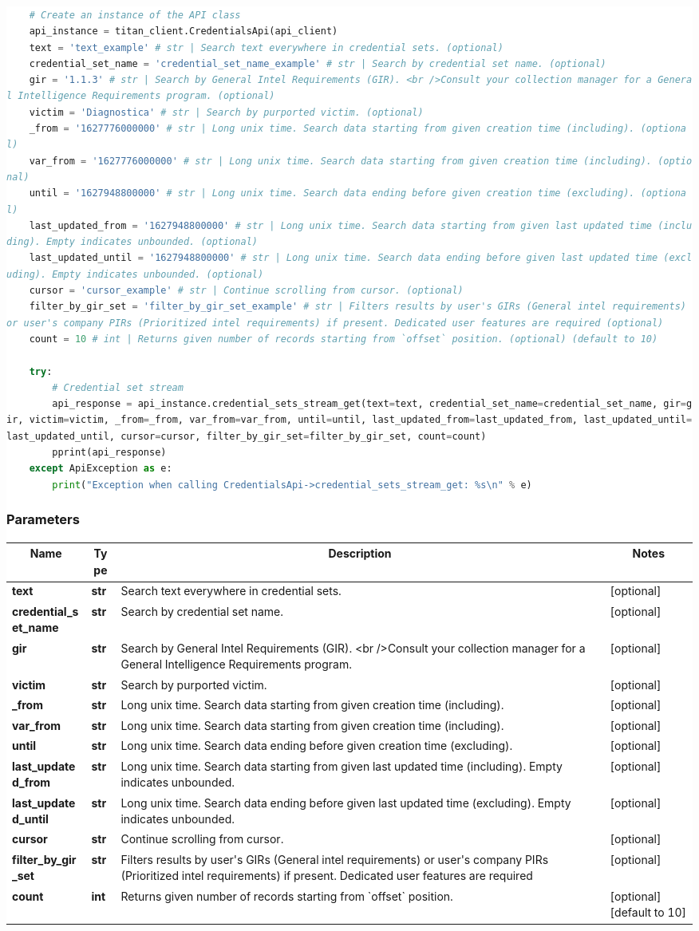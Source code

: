 ```python
    # Create an instance of the API class
    api_instance = titan_client.CredentialsApi(api_client)
    text = 'text_example' # str | Search text everywhere in credential sets. (optional)
    credential_set_name = 'credential_set_name_example' # str | Search by credential set name. (optional)
    gir = '1.1.3' # str | Search by General Intel Requirements (GIR). <br />Consult your collection manager for a General Intelligence Requirements program. (optional)
    victim = 'Diagnostica' # str | Search by purported victim. (optional)
    _from = '1627776000000' # str | Long unix time. Search data starting from given creation time (including). (optional)
    var_from = '1627776000000' # str | Long unix time. Search data starting from given creation time (including). (optional)
    until = '1627948800000' # str | Long unix time. Search data ending before given creation time (excluding). (optional)
    last_updated_from = '1627948800000' # str | Long unix time. Search data starting from given last updated time (including). Empty indicates unbounded. (optional)
    last_updated_until = '1627948800000' # str | Long unix time. Search data ending before given last updated time (excluding). Empty indicates unbounded. (optional)
    cursor = 'cursor_example' # str | Continue scrolling from cursor. (optional)
    filter_by_gir_set = 'filter_by_gir_set_example' # str | Filters results by user's GIRs (General intel requirements) or user's company PIRs (Prioritized intel requirements) if present. Dedicated user features are required (optional)
    count = 10 # int | Returns given number of records starting from `offset` position. (optional) (default to 10)

    try:
        # Credential set stream
        api_response = api_instance.credential_sets_stream_get(text=text, credential_set_name=credential_set_name, gir=gir, victim=victim, _from=_from, var_from=var_from, until=until, last_updated_from=last_updated_from, last_updated_until=last_updated_until, cursor=cursor, filter_by_gir_set=filter_by_gir_set, count=count)
        pprint(api_response)
    except ApiException as e:
        print("Exception when calling CredentialsApi->credential_sets_stream_get: %s\n" % e)
```

### Parameters

Name | Type | Description  | Notes
------------- | ------------- | ------------- | -------------
 **text** | **str**| Search text everywhere in credential sets. | [optional] 
 **credential_set_name** | **str**| Search by credential set name. | [optional] 
 **gir** | **str**| Search by General Intel Requirements (GIR). &lt;br /&gt;Consult your collection manager for a General Intelligence Requirements program. | [optional] 
 **victim** | **str**| Search by purported victim. | [optional] 
 **_from** | **str**| Long unix time. Search data starting from given creation time (including). | [optional] 
 **var_from** | **str**| Long unix time. Search data starting from given creation time (including). | [optional] 
 **until** | **str**| Long unix time. Search data ending before given creation time (excluding). | [optional] 
 **last_updated_from** | **str**| Long unix time. Search data starting from given last updated time (including). Empty indicates unbounded. | [optional] 
 **last_updated_until** | **str**| Long unix time. Search data ending before given last updated time (excluding). Empty indicates unbounded. | [optional] 
 **cursor** | **str**| Continue scrolling from cursor. | [optional] 
 **filter_by_gir_set** | **str**| Filters results by user&#39;s GIRs (General intel requirements) or user&#39;s company PIRs (Prioritized intel requirements) if present. Dedicated user features are required | [optional] 
 **count** | **int**| Returns given number of records starting from &#x60;offset&#x60; position. | [optional] [default to 10]
